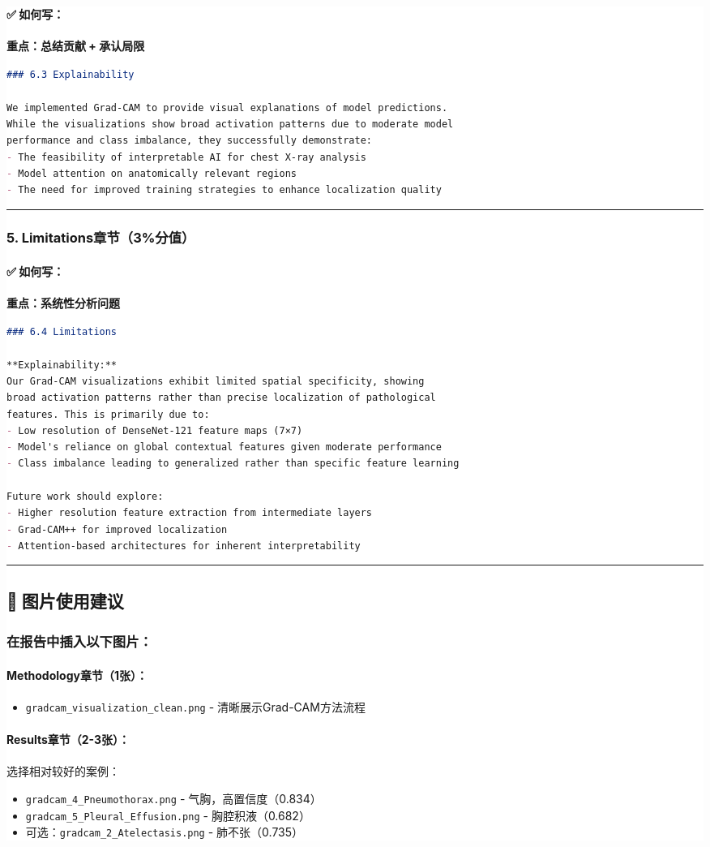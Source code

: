 #### ✅ 如何写：

**重点：总结贡献 + 承认局限**

```markdown
### 6.3 Explainability

We implemented Grad-CAM to provide visual explanations of model predictions.
While the visualizations show broad activation patterns due to moderate model
performance and class imbalance, they successfully demonstrate:
- The feasibility of interpretable AI for chest X-ray analysis
- Model attention on anatomically relevant regions
- The need for improved training strategies to enhance localization quality
```

---

### 5. **Limitations章节（3%分值）**

#### ✅ 如何写：

**重点：系统性分析问题**

```markdown
### 6.4 Limitations

**Explainability:**
Our Grad-CAM visualizations exhibit limited spatial specificity, showing
broad activation patterns rather than precise localization of pathological
features. This is primarily due to:
- Low resolution of DenseNet-121 feature maps (7×7)
- Model's reliance on global contextual features given moderate performance
- Class imbalance leading to generalized rather than specific feature learning

Future work should explore:
- Higher resolution feature extraction from intermediate layers
- Grad-CAM++ for improved localization
- Attention-based architectures for inherent interpretability
```

---

## 🎨 图片使用建议

### 在报告中插入以下图片：

#### **Methodology章节（1张）：**
- `gradcam_visualization_clean.png` - 清晰展示Grad-CAM方法流程

#### **Results章节（2-3张）：**
选择相对较好的案例：
- `gradcam_4_Pneumothorax.png` - 气胸，高置信度（0.834）
- `gradcam_5_Pleural_Effusion.png` - 胸腔积液（0.682）
- 可选：`gradcam_2_Atelectasis.png` - 肺不张（0.735）
